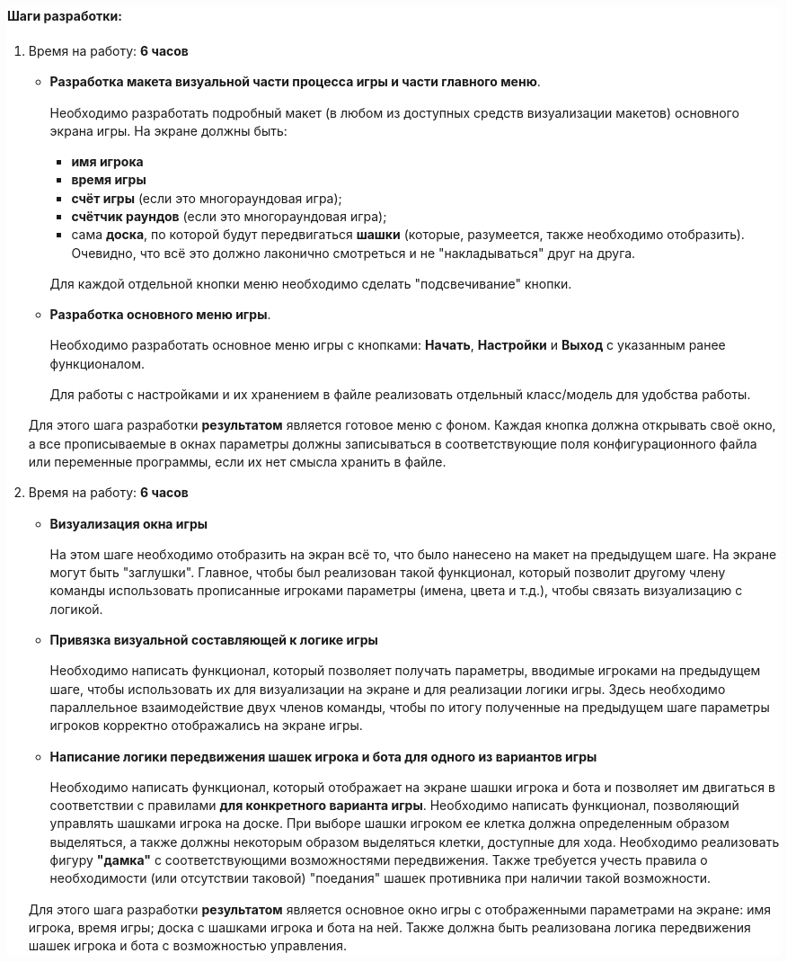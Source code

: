 #### Шаги разработки:

1. Время на работу: **6 часов**  

   * **Разработка макета визуальной части процесса игры и части главного меню**.  

     Необходимо разработать подробный макет (в любом из доступных средств визуализации макетов) основного экрана игры.
     На экране должны быть:
     * **имя игрока**
     * **время игры**
     * **счёт игры** (если это многораундовая игра);
     * **счётчик раундов** (если это многораундовая игра);
     * сама **доска**, по которой будут передвигаться **шашки** (которые, разумеется, также необходимо отобразить). Очевидно, что всё это должно лаконично смотреться и не "накладываться" друг на друга.

     Для каждой отдельной кнопки меню необходимо сделать "подсвечивание" кнопки.

   * **Разработка основного меню игры**.  

     Необходимо разработать основное меню игры с кнопками: **Начать**, **Настройки** и **Выход** с указанным ранее функционалом.

     Для работы с настройками и их хранением в файле реализовать отдельный класс/модель для удобства работы.         

   Для этого шага разработки **результатом** является готовое меню с фоном. Каждая кнопка должна открывать своё окно, а все прописываемые в окнах параметры должны записываться в соответствующие поля конфигурационного файла или переменные программы, если их нет смысла хранить в файле.

2. Время на работу: **6 часов**  

   * **Визуализация окна игры**  

     На этом шаге необходимо отобразить на экран всё то, что было нанесено на макет на предыдущем шаге. На экране могут быть "заглушки". Главное, чтобы был реализован такой функционал, который позволит другому члену команды использовать прописанные игроками параметры (имена, цвета и т.д.), чтобы связать визуализацию с логикой.  

   * **Привязка визуальной составляющей к логике игры**  

     Необходимо написать функционал, который позволяет получать параметры, вводимые игроками на предыдущем шаге, чтобы использовать их для визуализации на экране и для реализации логики игры. Здесь необходимо параллельное взаимодействие двух членов команды, чтобы по итогу полученные на предыдущем шаге параметры  игроков корректно отображались на экране игры.  

   * **Написание логики передвижения шашек игрока и бота для одного из вариантов игры**

     Необходимо написать функционал, который отображает на экране шашки игрока и бота и позволяет им двигаться в соответствии с правилами **для конкретного варианта игры**. Необходимо написать функционал, позволяющий управлять шашками игрока на доске. При выборе шашки игроком ее клетка должна определенным образом выделяться, а также должны некоторым образом выделяться клетки, доступные для хода. Необходимо реализовать фигуру **"дамка"** с соответствующими возможностями передвижения. Также требуется учесть правила о необходимости (или отсутствии таковой) "поедания" шашек противника при наличии такой возможности.

   Для этого шага разработки **результатом** является основное окно игры с отображенными параметрами на экране: имя игрока, время игры; доска с шашками игрока и бота на ней.
   Также должна быть реализована логика передвижения шашек игрока и бота с возможностью управления.
